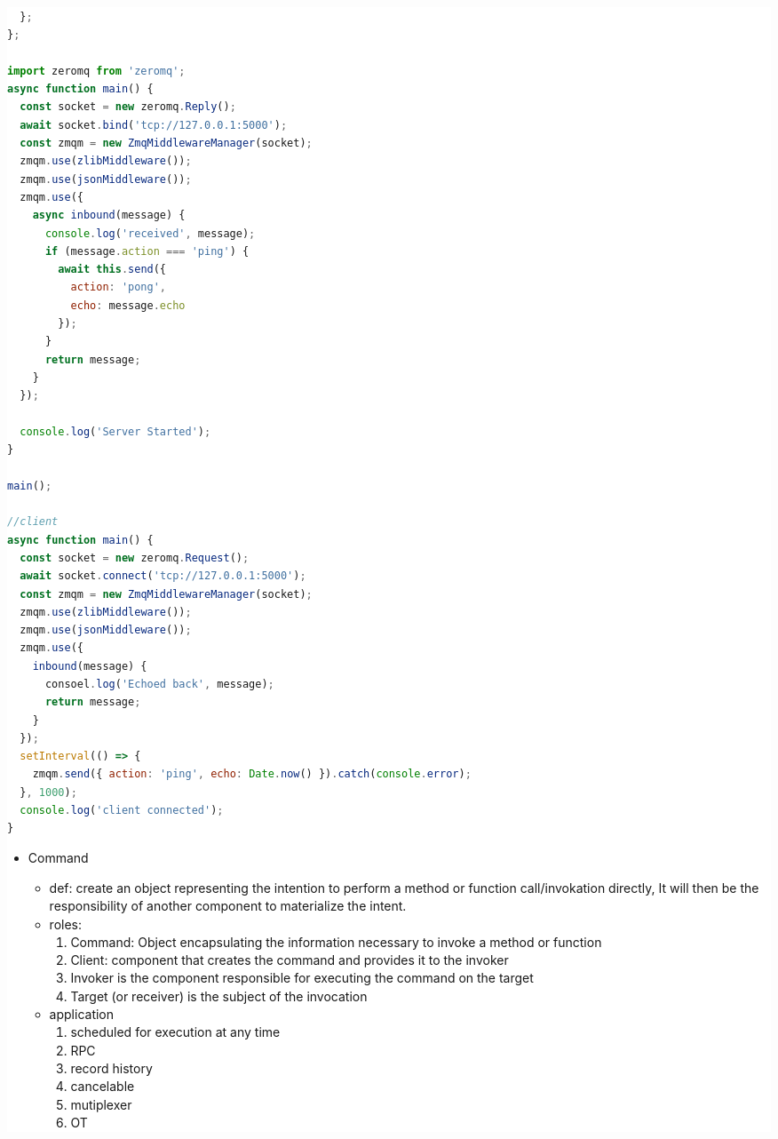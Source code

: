   ```js
    };
  };

  import zeromq from 'zeromq';
  async function main() {
    const socket = new zeromq.Reply();
    await socket.bind('tcp://127.0.0.1:5000');
    const zmqm = new ZmqMiddlewareManager(socket);
    zmqm.use(zlibMiddleware());
    zmqm.use(jsonMiddleware());
    zmqm.use({
      async inbound(message) {
        console.log('received', message);
        if (message.action === 'ping') {
          await this.send({
            action: 'pong',
            echo: message.echo
          });
        }
        return message;
      }
    });

    console.log('Server Started');
  }

  main();

  //client
  async function main() {
    const socket = new zeromq.Request();
    await socket.connect('tcp://127.0.0.1:5000');
    const zmqm = new ZmqMiddlewareManager(socket);
    zmqm.use(zlibMiddleware());
    zmqm.use(jsonMiddleware());
    zmqm.use({
      inbound(message) {
        consoel.log('Echoed back', message);
        return message;
      }
    });
    setInterval(() => {
      zmqm.send({ action: 'ping', echo: Date.now() }).catch(console.error);
    }, 1000);
    console.log('client connected');
  }
  ```

  - Command

    - def: create an object representing the intention to perform a method or function call/invokation directly, It will then be the responsibility of another component to materialize the intent.
    - roles:
      1. Command: Object encapsulating the information necessary to invoke a method or function
      2. Client: component that creates the command and provides it to the invoker
      3. Invoker is the component responsible for executing the command on the target
      4. Target (or receiver) is the subject of the invocation
    - application
      1. scheduled for execution at any time
      2. RPC
      3. record history
      4. cancelable
      5. mutiplexer
      6. OT